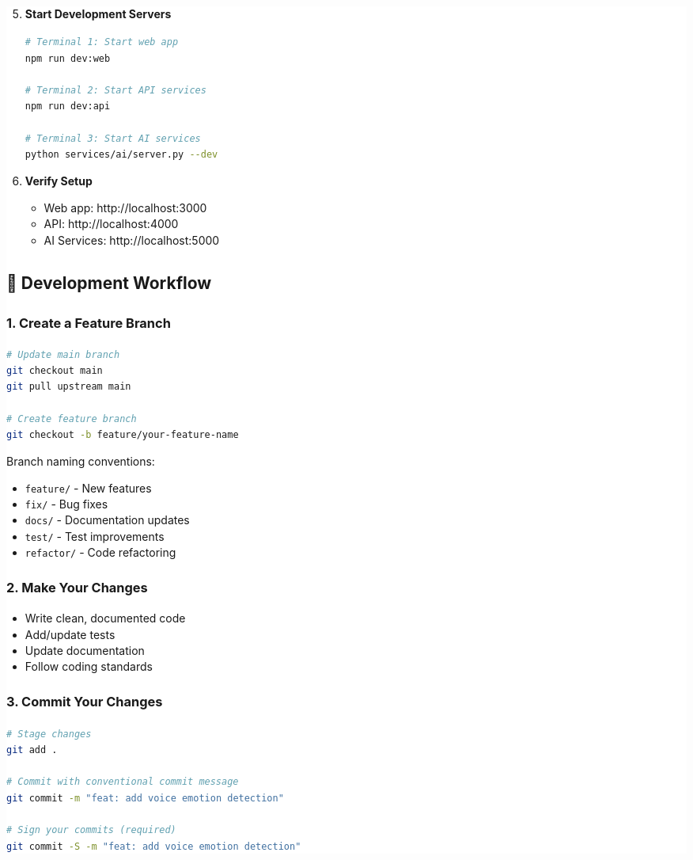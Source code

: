 5. **Start Development Servers**
   ```bash
   # Terminal 1: Start web app
   npm run dev:web
   
   # Terminal 2: Start API services
   npm run dev:api
   
   # Terminal 3: Start AI services
   python services/ai/server.py --dev
   ```

6. **Verify Setup**
   - Web app: http://localhost:3000
   - API: http://localhost:4000
   - AI Services: http://localhost:5000

## 🔄 Development Workflow

### 1. Create a Feature Branch

```bash
# Update main branch
git checkout main
git pull upstream main

# Create feature branch
git checkout -b feature/your-feature-name
```

Branch naming conventions:
- `feature/` - New features
- `fix/` - Bug fixes
- `docs/` - Documentation updates
- `test/` - Test improvements
- `refactor/` - Code refactoring

### 2. Make Your Changes

- Write clean, documented code
- Add/update tests
- Update documentation
- Follow coding standards

### 3. Commit Your Changes

```bash
# Stage changes
git add .

# Commit with conventional commit message
git commit -m "feat: add voice emotion detection"

# Sign your commits (required)
git commit -S -m "feat: add voice emotion detection"
```
